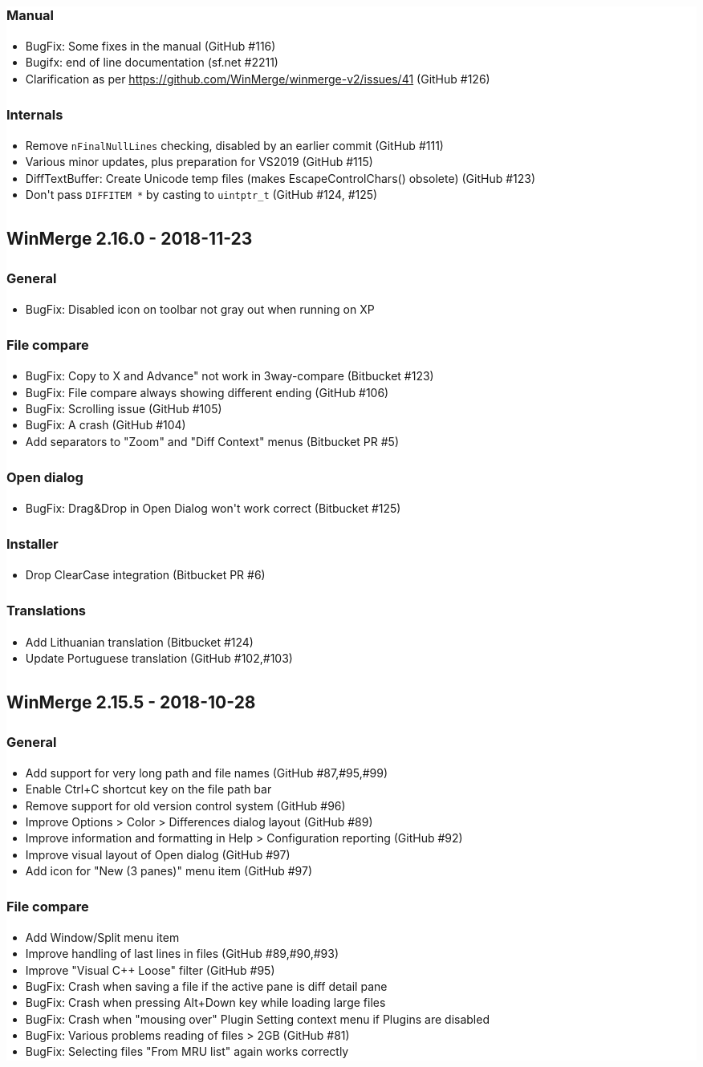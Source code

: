 ### Manual
  - BugFix: Some fixes in the manual (GitHub #116)
  - Bugifx: end of line documentation (sf.net #2211)
  - Clarification as per
      https://github.com/WinMerge/winmerge-v2/issues/41 (GitHub #126)

### Internals
  - Remove `nFinalNullLines` checking, disabled by an earlier
      commit (GitHub #111)
  - Various minor updates, plus preparation for VS2019 (GitHub #115)
  - DiffTextBuffer: Create Unicode temp files (makes EscapeControlChars()
      obsolete) (GitHub #123)
  - Don't pass `DIFFITEM *` by casting to `uintptr_t` (GitHub #124, #125)

## WinMerge 2.16.0 - 2018-11-23

### General
  - BugFix: Disabled icon on toolbar not gray out when running on XP

### File compare
  - BugFix: Copy to X and Advance" not work in 3way-compare (Bitbucket #123)
  - BugFix: File compare always showing different ending (GitHub #106)
  - BugFix: Scrolling issue (GitHub #105)
  - BugFix: A crash (GitHub #104)
  - Add separators to "Zoom" and "Diff Context" menus (Bitbucket PR #5)

### Open dialog
  - BugFix: Drag&Drop in Open Dialog won't work correct (Bitbucket #125)

### Installer
  - Drop ClearCase integration (Bitbucket PR #6)

### Translations
  - Add Lithuanian translation (Bitbucket #124)
  - Update Portuguese translation (GitHub #102,#103)

## WinMerge 2.15.5 - 2018-10-28

### General
  - Add support for very long path and file names (GitHub #87,#95,#99)
  - Enable Ctrl+C shortcut key on the file path bar
  - Remove support for old version control system (GitHub #96)
  - Improve Options &gt; Color &gt; Differences dialog layout (GitHub #89)
  - Improve information and formatting in Help &gt; Configuration reporting (GitHub #92)
  - Improve visual layout of Open dialog (GitHub #97)
  - Add icon for "New (3 panes)" menu item (GitHub #97)

### File compare
  - Add Window/Split menu item
  - Improve handling of last lines in files (GitHub #89,#90,#93)
  - Improve "Visual C++ Loose" filter (GitHub #95)
  - BugFix: Crash when saving a file if the active pane is diff detail pane
  - BugFix: Crash when pressing Alt+Down key while loading large files
  - BugFix: Crash when "mousing over" Plugin Setting context menu if Plugins are disabled
  - BugFix: Various problems reading of files &gt; 2GB (GitHub #81)
  - BugFix: Selecting files "From MRU list" again works correctly
